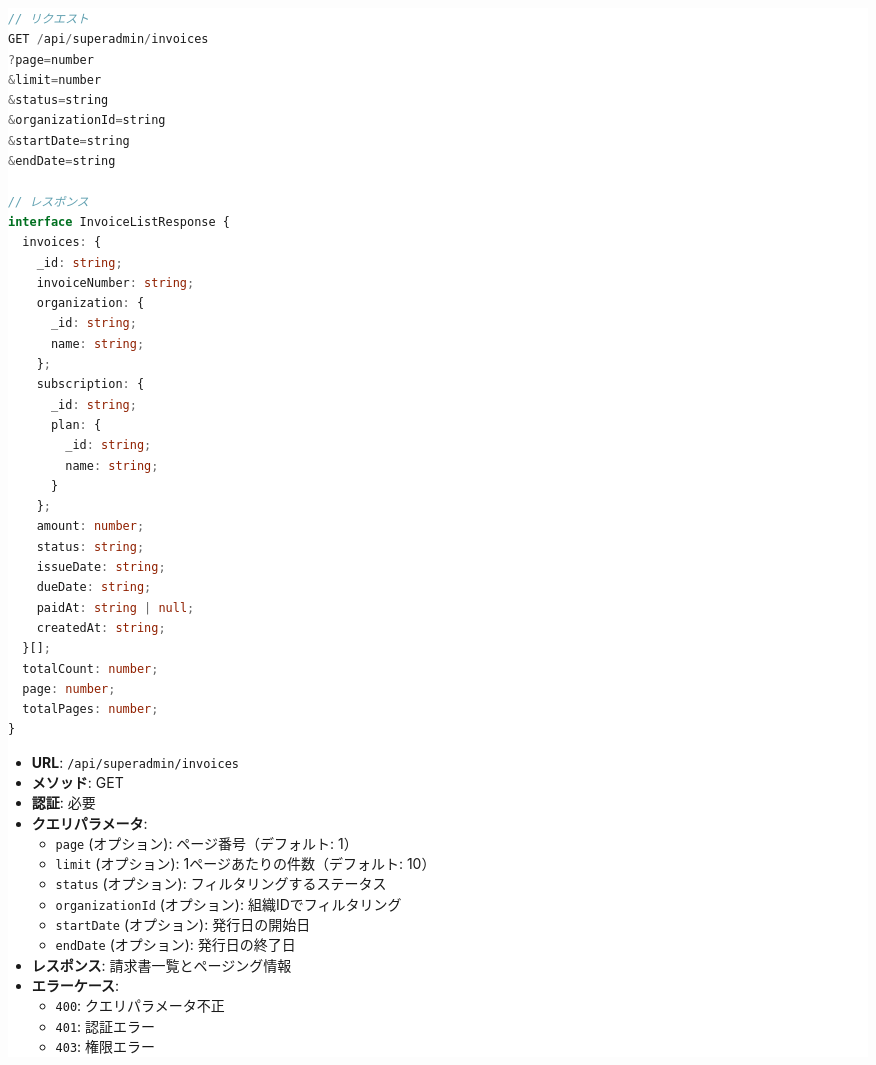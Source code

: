 ```typescript
// リクエスト
GET /api/superadmin/invoices
?page=number
&limit=number
&status=string
&organizationId=string
&startDate=string
&endDate=string

// レスポンス
interface InvoiceListResponse {
  invoices: {
    _id: string;
    invoiceNumber: string;
    organization: {
      _id: string;
      name: string;
    };
    subscription: {
      _id: string;
      plan: {
        _id: string;
        name: string;
      }
    };
    amount: number;
    status: string;
    issueDate: string;
    dueDate: string;
    paidAt: string | null;
    createdAt: string;
  }[];
  totalCount: number;
  page: number;
  totalPages: number;
}
```

- **URL**: `/api/superadmin/invoices`
- **メソッド**: GET
- **認証**: 必要
- **クエリパラメータ**:
  - `page` (オプション): ページ番号（デフォルト: 1）
  - `limit` (オプション): 1ページあたりの件数（デフォルト: 10）
  - `status` (オプション): フィルタリングするステータス
  - `organizationId` (オプション): 組織IDでフィルタリング
  - `startDate` (オプション): 発行日の開始日
  - `endDate` (オプション): 発行日の終了日
- **レスポンス**: 請求書一覧とページング情報
- **エラーケース**:
  - `400`: クエリパラメータ不正
  - `401`: 認証エラー
  - `403`: 権限エラー
